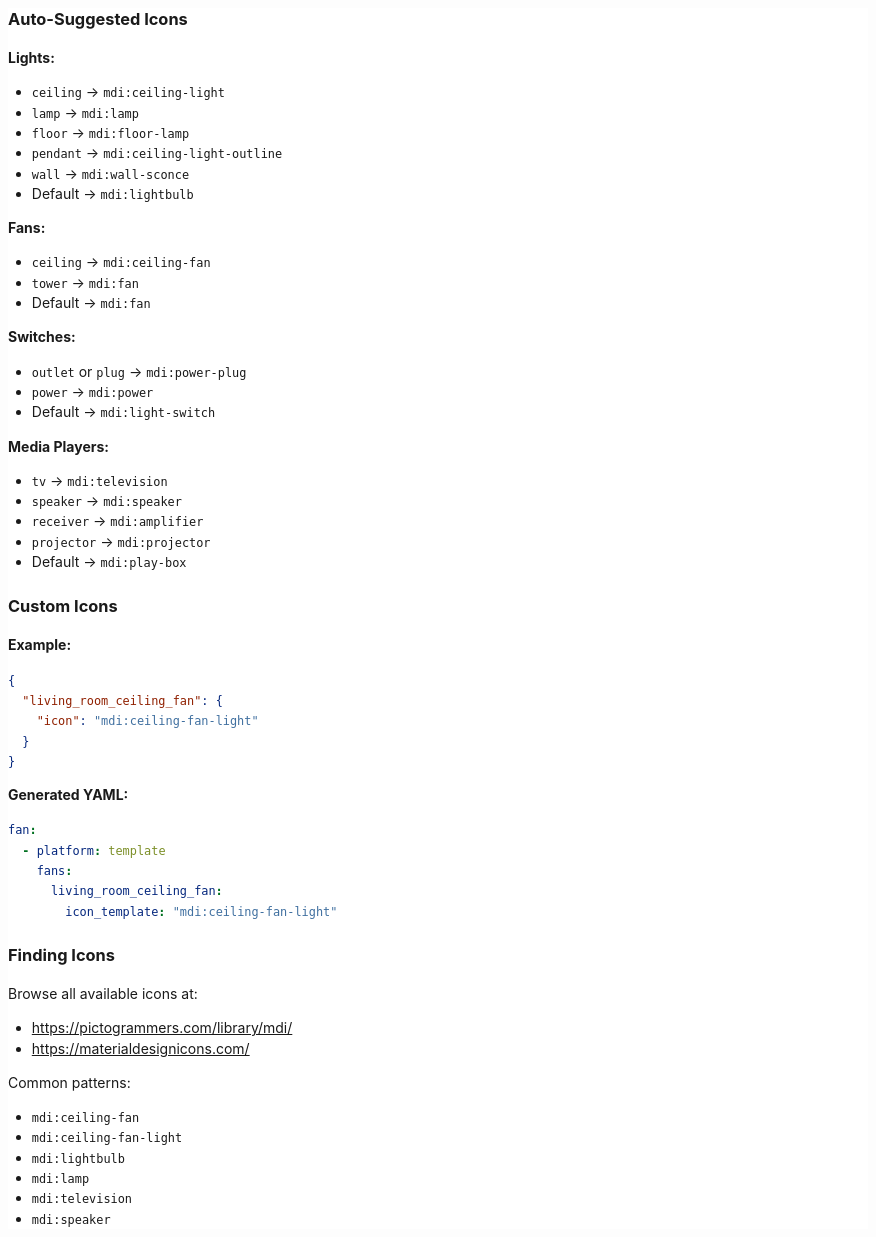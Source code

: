### Auto-Suggested Icons

**Lights:**
- `ceiling` → `mdi:ceiling-light`
- `lamp` → `mdi:lamp`
- `floor` → `mdi:floor-lamp`
- `pendant` → `mdi:ceiling-light-outline`
- `wall` → `mdi:wall-sconce`
- Default → `mdi:lightbulb`

**Fans:**
- `ceiling` → `mdi:ceiling-fan`
- `tower` → `mdi:fan`
- Default → `mdi:fan`

**Switches:**
- `outlet` or `plug` → `mdi:power-plug`
- `power` → `mdi:power`
- Default → `mdi:light-switch`

**Media Players:**
- `tv` → `mdi:television`
- `speaker` → `mdi:speaker`
- `receiver` → `mdi:amplifier`
- `projector` → `mdi:projector`
- Default → `mdi:play-box`

### Custom Icons

**Example:**
```json
{
  "living_room_ceiling_fan": {
    "icon": "mdi:ceiling-fan-light"
  }
}
```

**Generated YAML:**
```yaml
fan:
  - platform: template
    fans:
      living_room_ceiling_fan:
        icon_template: "mdi:ceiling-fan-light"
```

### Finding Icons

Browse all available icons at:
- https://pictogrammers.com/library/mdi/
- https://materialdesignicons.com/

Common patterns:
- `mdi:ceiling-fan`
- `mdi:ceiling-fan-light`
- `mdi:lightbulb`
- `mdi:lamp`
- `mdi:television`
- `mdi:speaker`

